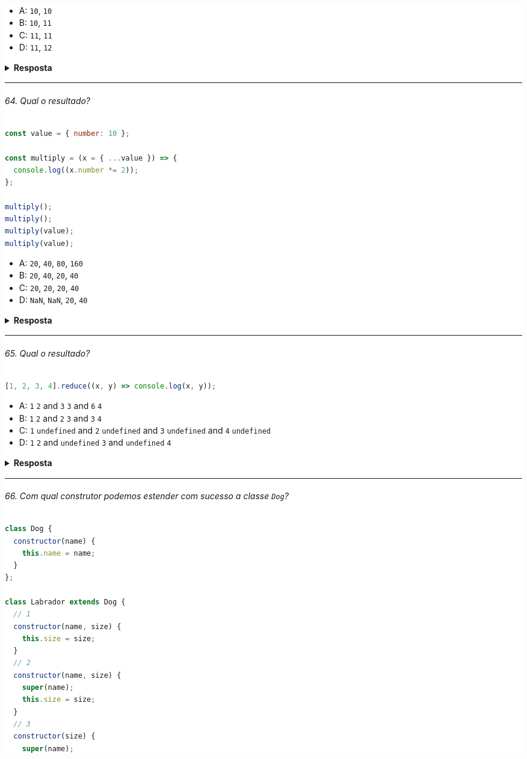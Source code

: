 - A: `10`, `10`
- B: `10`, `11`
- C: `11`, `11`
- D: `11`, `12`

<details><summary><b>Resposta</b></summary></details>

---
###### 64. Qual o resultado?

```javascript
const value = { number: 10 };

const multiply = (x = { ...value }) => {
  console.log((x.number *= 2));
};

multiply();
multiply();
multiply(value);
multiply(value);
```

- A: `20`, `40`, `80`, `160`
- B: `20`, `40`, `20`, `40`
- C: `20`, `20`, `20`, `40`
- D: `NaN`, `NaN`, `20`, `40`

<details><summary><b>Resposta</b></summary></details>

---
###### 65. Qual o resultado?

```javascript
[1, 2, 3, 4].reduce((x, y) => console.log(x, y));
```

- A: `1` `2` and `3` `3` and `6` `4`
- B: `1` `2` and `2` `3` and `3` `4`
- C: `1` `undefined` and `2` `undefined` and `3` `undefined` and `4` `undefined`
- D: `1` `2` and `undefined` `3` and `undefined` `4`

<details><summary><b>Resposta</b></summary></details>
  
---
###### 66. Com qual construtor podemos estender com sucesso a classe `Dog`?

```javascript
class Dog {
  constructor(name) {
    this.name = name;
  }
};

class Labrador extends Dog {
  // 1
  constructor(name, size) {
    this.size = size;
  }
  // 2
  constructor(name, size) {
    super(name);
    this.size = size;
  }
  // 3
  constructor(size) {
    super(name);
```